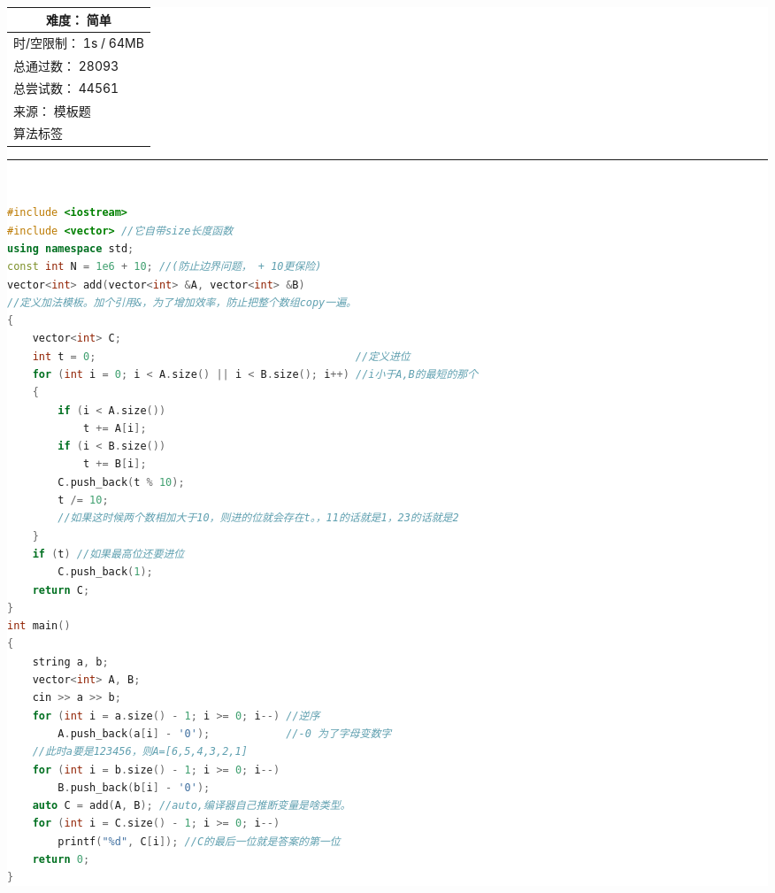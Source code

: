 | 难度：                                简单           |
| ---------------------------------------------------- |
| 时/空限制：                                1s / 64MB |
| 总通过数：                                28093      |
| 总尝试数：                                44561      |
| 来源：                                模板题         |
| 算法标签                                             |

------

​          

```cpp
#include <iostream>
#include <vector> //它自带size长度函数
using namespace std;
const int N = 1e6 + 10; //(防止边界问题， + 10更保险)
vector<int> add(vector<int> &A, vector<int> &B)
//定义加法模板。加个引用&，为了增加效率，防止把整个数组copy一遍。
{
    vector<int> C;
    int t = 0;                                         //定义进位
    for (int i = 0; i < A.size() || i < B.size(); i++) //i小于A,B的最短的那个
    {
        if (i < A.size())
            t += A[i];
        if (i < B.size())
            t += B[i];
        C.push_back(t % 10);
        t /= 10;
        //如果这时候两个数相加大于10，则进的位就会存在t。，11的话就是1，23的话就是2
    }
    if (t) //如果最高位还要进位
        C.push_back(1);
    return C;
}
int main()
{
    string a, b;
    vector<int> A, B;
    cin >> a >> b;
    for (int i = a.size() - 1; i >= 0; i--) //逆序
        A.push_back(a[i] - '0');            //-0 为了字母变数字
    //此时a要是123456，则A=[6,5,4,3,2,1]
    for (int i = b.size() - 1; i >= 0; i--)
        B.push_back(b[i] - '0');
    auto C = add(A, B); //auto,编译器自己推断变量是啥类型。
    for (int i = C.size() - 1; i >= 0; i--)
        printf("%d", C[i]); //C的最后一位就是答案的第一位
    return 0;
}
```
